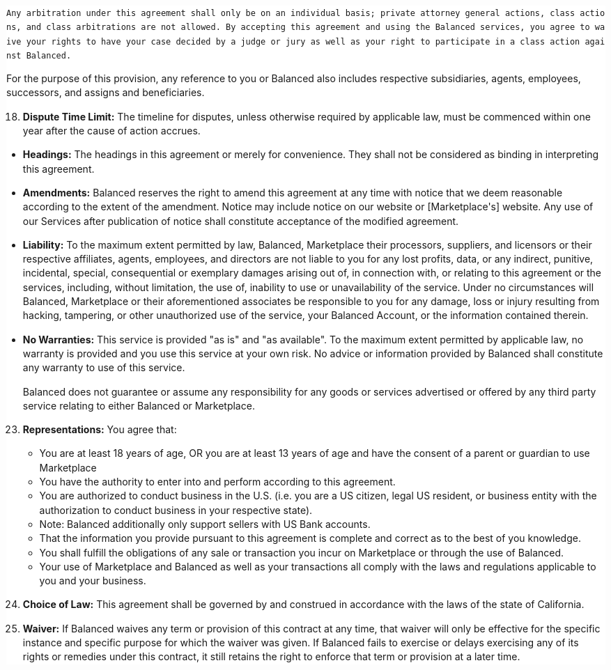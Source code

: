     Any arbitration under this agreement shall only be on an individual basis; private attorney general actions, class actions, and class arbitrations are not allowed. By accepting this agreement and using the Balanced services, you agree to waive your rights to have your case decided by a judge or jury as well as your right to participate in a class action against Balanced.

   For the purpose of this provision, any reference to you or Balanced also includes respective subsidiaries, agents, employees, successors, and assigns and beneficiaries.

18. **Dispute Time Limit:** The timeline for disputes, unless otherwise required by applicable law, must be commenced within one year after the cause of action accrues.

+ **Headings:** The headings in this agreement or merely for convenience. They shall not be considered as binding in interpreting this agreement.
+ **Amendments:** Balanced reserves the right to amend this agreement at any time with notice that we deem reasonable according to the extent of the amendment. Notice may include notice on our website or [Marketplace's] website. Any use of our Services after publication of notice shall constitute acceptance of the modified agreement.
+ **Liability:** To the maximum extent permitted by law, Balanced, Marketplace their processors, suppliers, and licensors or their respective affiliates, agents, employees, and directors are not liable to you for any lost profits, data, or any indirect, punitive, incidental, special, consequential or exemplary damages arising out of, in connection with, or relating to this agreement or the services, including, without limitation, the use of, inability to use or unavailability of the service. Under no circumstances will Balanced, Marketplace or their aforementioned associates be responsible to you for any damage, loss or injury resulting from hacking, tampering, or other unauthorized use of the service, your Balanced Account, or the information contained therein.
+ **No Warranties:** This service is provided "as is" and "as available". To the maximum extent permitted by applicable law, no warranty is provided and you use this service at your own risk. No advice or information provided by Balanced shall constitute any warranty to use of this service.

   Balanced does not guarantee or assume any responsibility for any goods or services advertised or offered by any third party service relating to either Balanced or Marketplace.

23. **Representations:** You agree that:

    + You are at least 18 years of age, OR you are at least 13 years of age and have the consent of a parent or guardian to use Marketplace
    + You have the authority to enter into and perform according to this agreement.
    + You are authorized to conduct business in the U.S. (i.e. you are a US citizen, legal US resident, or business entity with the authorization to conduct business in your respective state).
    + Note: Balanced additionally only support sellers with US Bank accounts.
    + That the information you provide pursuant to this agreement is complete and correct as to the best of you knowledge.
    + You shall fulfill the obligations of any sale or transaction you incur on Marketplace or through the use of Balanced.
    + Your use of Marketplace and Balanced as well as your transactions all comply with the laws and regulations applicable to you and your business.

24. **Choice of Law:** This agreement shall be governed by and construed in accordance with the laws of the state of California.

25. **Waiver:** If Balanced waives any term or provision of this contract at any time, that waiver will only be effective for the specific instance and specific purpose for which the waiver was given. If Balanced fails to exercise or delays exercising any of its rights or remedies under this contract, it still retains the right to enforce that term or provision at a later time.
